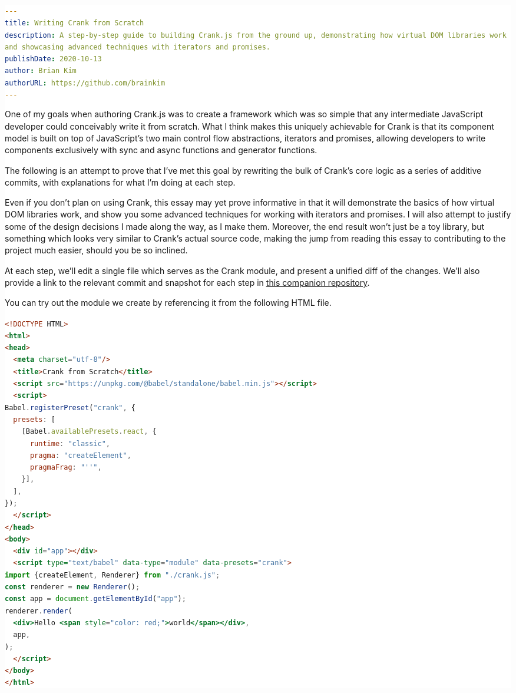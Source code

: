 ```yaml
---
title: Writing Crank from Scratch
description: A step-by-step guide to building Crank.js from the ground up, demonstrating how virtual DOM libraries work and showcasing advanced techniques with iterators and promises.
publishDate: 2020-10-13
author: Brian Kim
authorURL: https://github.com/brainkim
---
```


One of my goals when authoring Crank.js was to create a framework which was so simple that any intermediate JavaScript developer could conceivably write it from scratch. What I think makes this uniquely achievable for Crank is that its component model is built on top of JavaScript’s two main control flow abstractions, iterators and promises, allowing developers to write components exclusively with sync and async functions and generator functions.

The following is an attempt to prove that I’ve met this goal by rewriting the bulk of Crank’s core logic as a series of additive commits, with explanations for what I’m doing at each step.


Even if you don’t plan on using Crank, this essay may yet prove informative in that it will demonstrate the basics of how virtual DOM libraries work, and show you some advanced techniques for working with iterators and promises. I will also attempt to justify some of the design decisions I made along the way, as I make them. Moreover, the end result won’t just be a toy library, but something which looks very similar to Crank’s actual source code, making the jump from reading this essay to contributing to the project much easier, should you be so inclined.

At each step, we’ll edit a single file which serves as the Crank module, and present a unified diff of the changes. We’ll also provide a link to the relevant commit and snapshot for each step in [this companion repository](https://github.com/brainkim/crank-from-scratch).

You can try out the module we create by referencing it from the following HTML file.

```html
<!DOCTYPE HTML>
<html>
<head>
  <meta charset="utf-8"/>
  <title>Crank from Scratch</title>
  <script src="https://unpkg.com/@babel/standalone/babel.min.js"></script>
  <script>
Babel.registerPreset("crank", {
  presets: [
    [Babel.availablePresets.react, {
      runtime: "classic",
      pragma: "createElement",
      pragmaFrag: "''",
    }],
  ],
});
  </script>
</head>
<body>
  <div id="app"></div>
  <script type="text/babel" data-type="module" data-presets="crank">
import {createElement, Renderer} from "./crank.js";
const renderer = new Renderer();
const app = document.getElementById("app");
renderer.render(
  <div>Hello <span style="color: red;">world</span></div>,
  app,
);
  </script>
</body>
</html>
```